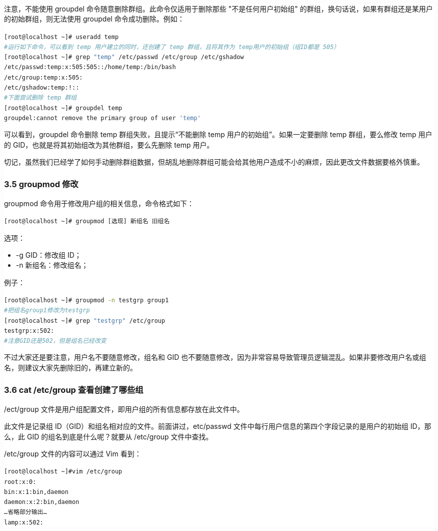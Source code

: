 注意，不能使用 groupdel 命令随意删除群组。此命令仅适用于删除那些 "不是任何用户初始组" 的群组，换句话说，如果有群组还是某用户的初始群组，则无法使用 groupdel 命令成功删除。例如：

```bash
[root@localhost ~]# useradd temp
#运行如下命令，可以看到 temp 用户建立的同时，还创建了 temp 群组，且将其作为 temp用户的初始组（组ID都是 505）
[root@localhost ~]# grep "temp" /etc/passwd /etc/group /etc/gshadow
/etc/passwd:temp:x:505:505::/home/temp:/bin/bash
/etc/group:temp:x:505:
/etc/gshadow:temp:!::
#下面尝试删除 temp 群组
[root@localhost ~]# groupdel temp
groupdel:cannot remove the primary group of user 'temp'
```

可以看到，groupdel 命令删除 temp 群组失败，且提示“不能删除 temp 用户的初始组”。如果一定要删除 temp 群组，要么修改 temp 用户的 GID，也就是将其初始组改为其他群组，要么先删除 temp 用户。

切记，虽然我们已经学了如何手动删除群组数据，但胡乱地删除群组可能会给其他用户造成不小的麻烦，因此更改文件数据要格外慎重。

### 3.5 groupmod 修改

groupmod 命令用于修改用户组的相关信息，命令格式如下：

`[root@localhost ~]# groupmod [选现] 新组名 旧组名`

选项：

- -g GID：修改组 ID；
- -n 新组名：修改组名；

例子：

```bash
[root@localhost ~]# groupmod -n testgrp group1
#把组名group1修改为testgrp
[root@localhost ~]# grep "testgrp" /etc/group
testgrp:x:502:
#注意GID还是502，但是组名已经改变
```

不过大家还是要注意，用户名不要随意修改，组名和 GID 也不要随意修改，因为非常容易导致管理员逻辑混乱。如果非要修改用户名或组名，则建议大家先删除旧的，再建立新的。

### 3.6 cat /etc/group 查看创建了哪些组

/ect/group 文件是用户组配置文件，即用户组的所有信息都存放在此文件中。

此文件是记录组 ID（GID）和组名相对应的文件。前面讲过，etc/passwd 文件中每行用户信息的第四个字段记录的是用户的初始组 ID，那么，此 GID 的组名到底是什么呢？就要从 /etc/group 文件中查找。

/etc/group 文件的内容可以通过 Vim 看到：

```bash
[root@localhost ~]#vim /etc/group
root:x:0:
bin:x:1:bin,daemon
daemon:x:2:bin,daemon
…省略部分输出…
lamp:x:502:
```
